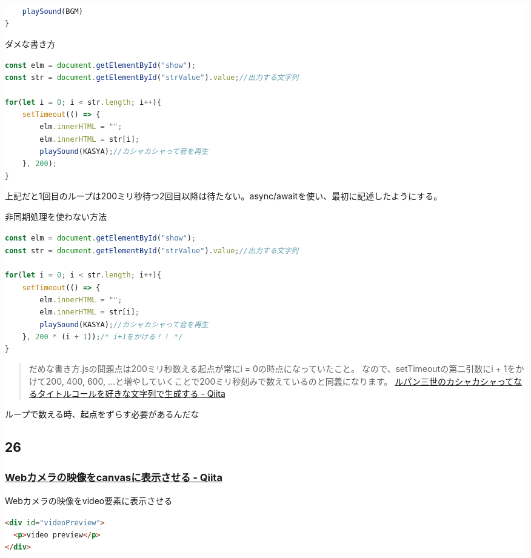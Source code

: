 ```js
    playSound(BGM)
}
```

ダメな書き方

```js
const elm = document.getElementById("show");
const str = document.getElementById("strValue").value;//出力する文字列

for(let i = 0; i < str.length; i++){
    setTimeout(() => {
        elm.innerHTML = "";
        elm.innerHTML = str[i];
        playSound(KASYA);//カシャカシャって音を再生
    }, 200);
}
```

上記だと1回目のループは200ミリ秒待つ2回目以降は待たない。async/awaitを使い、最初に記述したようにする。

非同期処理を使わない方法

```js
const elm = document.getElementById("show");
const str = document.getElementById("strValue").value;//出力する文字列

for(let i = 0; i < str.length; i++){
    setTimeout(() => {
        elm.innerHTML = "";
        elm.innerHTML = str[i];
        playSound(KASYA);//カシャカシャって音を再生
    }, 200 * (i + 1));/* i+1をかける！！ */
}
```

>だめな書き方\.jsの問題点は200ミリ秒数える起点が常にi = 0の時点になっていたこと。 なので、setTimeoutの第二引数にi \+ 1をかけて200, 400, 600, \.\.\.と増やしていくことで200ミリ秒刻みで数えているのと同義になります。
>[ルパン三世のカシャカシャってなるタイトルコールを好きな文字列で生成する - Qiita](https://qiita.com/Sirloin/items/3db49c97763042e95eb5)

ループで数える時、起点をずらす必要があるんだな

## 26

### [Webカメラの映像をcanvasに表示させる \- Qiita](https://qiita.com/chelcat3/items/02c77b55d080d770530a)

Webカメラの映像をvideo要素に表示させる

```html
<div id="videoPreview">
  <p>video preview</p>
</div>
```

